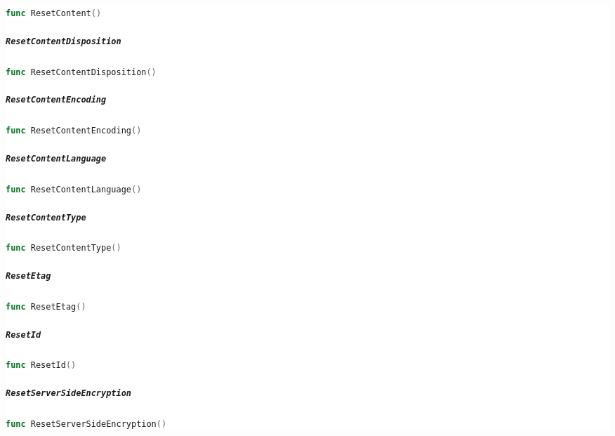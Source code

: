 ```go
func ResetContent()
```

##### `ResetContentDisposition` <a name="ResetContentDisposition" id="@cdktf/provider-opentelekomcloud.s3BucketObject.S3BucketObject.resetContentDisposition"></a>

```go
func ResetContentDisposition()
```

##### `ResetContentEncoding` <a name="ResetContentEncoding" id="@cdktf/provider-opentelekomcloud.s3BucketObject.S3BucketObject.resetContentEncoding"></a>

```go
func ResetContentEncoding()
```

##### `ResetContentLanguage` <a name="ResetContentLanguage" id="@cdktf/provider-opentelekomcloud.s3BucketObject.S3BucketObject.resetContentLanguage"></a>

```go
func ResetContentLanguage()
```

##### `ResetContentType` <a name="ResetContentType" id="@cdktf/provider-opentelekomcloud.s3BucketObject.S3BucketObject.resetContentType"></a>

```go
func ResetContentType()
```

##### `ResetEtag` <a name="ResetEtag" id="@cdktf/provider-opentelekomcloud.s3BucketObject.S3BucketObject.resetEtag"></a>

```go
func ResetEtag()
```

##### `ResetId` <a name="ResetId" id="@cdktf/provider-opentelekomcloud.s3BucketObject.S3BucketObject.resetId"></a>

```go
func ResetId()
```

##### `ResetServerSideEncryption` <a name="ResetServerSideEncryption" id="@cdktf/provider-opentelekomcloud.s3BucketObject.S3BucketObject.resetServerSideEncryption"></a>

```go
func ResetServerSideEncryption()
```
